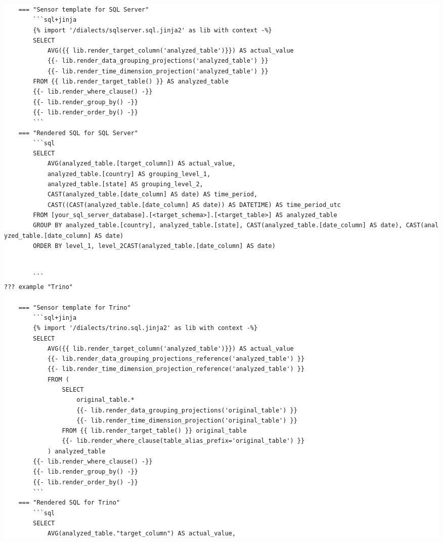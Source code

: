         === "Sensor template for SQL Server"
            ```sql+jinja
            {% import '/dialects/sqlserver.sql.jinja2' as lib with context -%}
            SELECT
                AVG({{ lib.render_target_column('analyzed_table')}}) AS actual_value
                {{- lib.render_data_grouping_projections('analyzed_table') }}
                {{- lib.render_time_dimension_projection('analyzed_table') }}
            FROM {{ lib.render_target_table() }} AS analyzed_table
            {{- lib.render_where_clause() -}}
            {{- lib.render_group_by() -}}
            {{- lib.render_order_by() -}}
            ```
        === "Rendered SQL for SQL Server"
            ```sql
            SELECT
                AVG(analyzed_table.[target_column]) AS actual_value,
                analyzed_table.[country] AS grouping_level_1,
                analyzed_table.[state] AS grouping_level_2,
                CAST(analyzed_table.[date_column] AS date) AS time_period,
                CAST((CAST(analyzed_table.[date_column] AS date)) AS DATETIME) AS time_period_utc
            FROM [your_sql_server_database].[<target_schema>].[<target_table>] AS analyzed_table
            GROUP BY analyzed_table.[country], analyzed_table.[state], CAST(analyzed_table.[date_column] AS date), CAST(analyzed_table.[date_column] AS date)
            ORDER BY level_1, level_2CAST(analyzed_table.[date_column] AS date)
            
                
            ```
    ??? example "Trino"

        === "Sensor template for Trino"
            ```sql+jinja
            {% import '/dialects/trino.sql.jinja2' as lib with context -%}
            SELECT
                AVG({{ lib.render_target_column('analyzed_table')}}) AS actual_value
                {{- lib.render_data_grouping_projections_reference('analyzed_table') }}
                {{- lib.render_time_dimension_projection_reference('analyzed_table') }}
                FROM (
                    SELECT
                        original_table.*
                        {{- lib.render_data_grouping_projections('original_table') }}
                        {{- lib.render_time_dimension_projection('original_table') }}
                    FROM {{ lib.render_target_table() }} original_table
                    {{- lib.render_where_clause(table_alias_prefix='original_table') }}
                ) analyzed_table
            {{- lib.render_where_clause() -}}
            {{- lib.render_group_by() -}}
            {{- lib.render_order_by() -}}
            ```
        === "Rendered SQL for Trino"
            ```sql
            SELECT
                AVG(analyzed_table."target_column") AS actual_value,
            